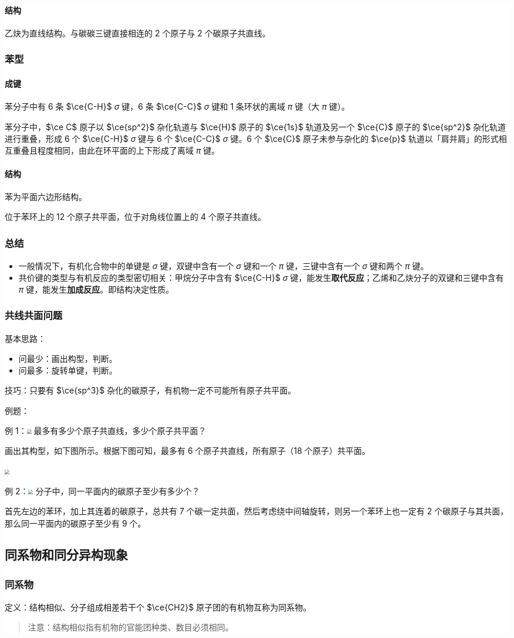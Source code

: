 #### 结构

乙炔为直线结构。与碳碳三键直接相连的 $2$ 个原子与 $2$ 个碳原子共直线。

### 苯型

#### 成键

苯分子中有 $6$ 条 $\ce{C-H}$ $\sigma$ 键，$6$ 条 $\ce{C-C}$ $\sigma$ 键和 $1$ 条环状的离域 $\pi$ 键（大 $\pi$ 键）。

苯分子中，$\ce C$ 原子以 $\ce{sp^2}$ 杂化轨道与 $\ce{H}$ 原子的 $\ce{1s}$ 轨道及另一个 $\ce{C}$ 原子的 $\ce{sp^2}$ 杂化轨道进行重叠，形成 $6$ 个 $\ce{C-H}$ $\sigma$ 键与 $6$ 个 $\ce{C-C}$ $\sigma$ 键。$6$ 个 $\ce{C}$ 原子未参与杂化的 $\ce{p}$ 轨道以「肩并肩」的形式相互重叠且程度相同，由此在环平面的上下形成了离域 $\pi$ 键。

#### 结构

苯为平面六边形结构。

位于苯环上的 $12$ 个原子共平面，位于对角线位置上的 $4$ 个原子共直线。

### 总结

- 一般情况下，有机化合物中的单键是 $\sigma$ 键，双键中含有一个 $\sigma$ 键和一个 $\pi$ 键，三键中含有一个 $\sigma$ 键和两个 $\pi$ 键。
- 共价键的类型与有机反应的类型密切相关：甲烷分子中含有 $\ce{C-H}$ $\sigma$ 键，能发生**取代反应**；乙烯和乙炔分子的双键和三键中含有 $\pi$ 键，能发生**加成反应**。即结构决定性质。

### 共线共面问题

基本思路：

- 问最少：画出构型，判断。
- 问最多：旋转单键，判断。

技巧：只要有 $\ce{sp^3}$ 杂化的碳原子，有机物一定不可能所有原子共平面。

例题：

例 1：<img src="https://s2.loli.net/2024/06/09/8aW71DNJdC2IYkf.png" style="zoom:50%;" /> 最多有多少个原子共直线，多少个原子共平面？

画出其构型，如下图所示。根据下图可知，最多有 $6$ 个原子共直线，所有原子（$18$ 个原子）共平面。

<img src="https://s2.loli.net/2024/06/09/9o7nvzw6KdQpYTW.png" style="zoom:50%;" />

例 2：<img src="https://s2.loli.net/2024/06/09/UChuBqRHGwy87MD.png" style="zoom:50%;" /> 分子中，同一平面内的碳原子至少有多少个？

首先左边的苯环，加上其连着的碳原子，总共有 $7$ 个碳一定共面，然后考虑绕中间轴旋转，则另一个苯环上也一定有 $2$ 个碳原子与其共面，那么同一平面内的碳原子至少有 $9$ 个。

## 同系物和同分异构现象

### 同系物

定义：结构相似、分子组成相差若干个 $\ce{CH2}$ 原子团的有机物互称为同系物。

> 注意：结构相似指有机物的官能团种类、数目必须相同。
